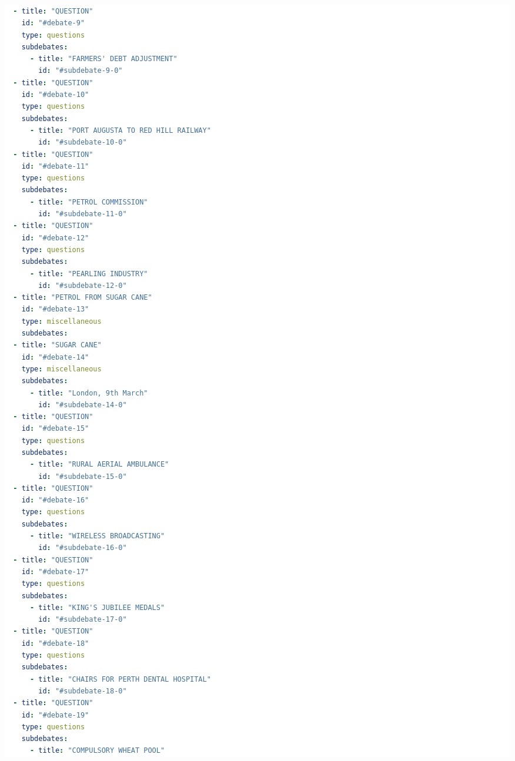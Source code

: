 ```yaml
  - title: "QUESTION"
    id: "#debate-9"
    type: questions
    subdebates:
      - title: "FARMERS' DEBT ADJUSTMENT"
        id: "#subdebate-9-0"
  - title: "QUESTION"
    id: "#debate-10"
    type: questions
    subdebates:
      - title: "PORT AUGUSTA TO RED HILL RAILWAY"
        id: "#subdebate-10-0"
  - title: "QUESTION"
    id: "#debate-11"
    type: questions
    subdebates:
      - title: "PETROL COMMISSION"
        id: "#subdebate-11-0"
  - title: "QUESTION"
    id: "#debate-12"
    type: questions
    subdebates:
      - title: "PEARLING INDUSTRY"
        id: "#subdebate-12-0"
  - title: "PETROL FROM SUGAR CANE"
    id: "#debate-13"
    type: miscellaneous
    subdebates:
  - title: "SUGAR CANE"
    id: "#debate-14"
    type: miscellaneous
    subdebates:
      - title: "London, 9th March"
        id: "#subdebate-14-0"
  - title: "QUESTION"
    id: "#debate-15"
    type: questions
    subdebates:
      - title: "RURAL AERIAL AMBULANCE"
        id: "#subdebate-15-0"
  - title: "QUESTION"
    id: "#debate-16"
    type: questions
    subdebates:
      - title: "WIRELESS BROADCASTING"
        id: "#subdebate-16-0"
  - title: "QUESTION"
    id: "#debate-17"
    type: questions
    subdebates:
      - title: "KING'S JUBILEE MEDALS"
        id: "#subdebate-17-0"
  - title: "QUESTION"
    id: "#debate-18"
    type: questions
    subdebates:
      - title: "CHAIRS FOR PERTH DENTAL HOSPITAL"
        id: "#subdebate-18-0"
  - title: "QUESTION"
    id: "#debate-19"
    type: questions
    subdebates:
      - title: "COMPULSORY WHEAT POOL"
```